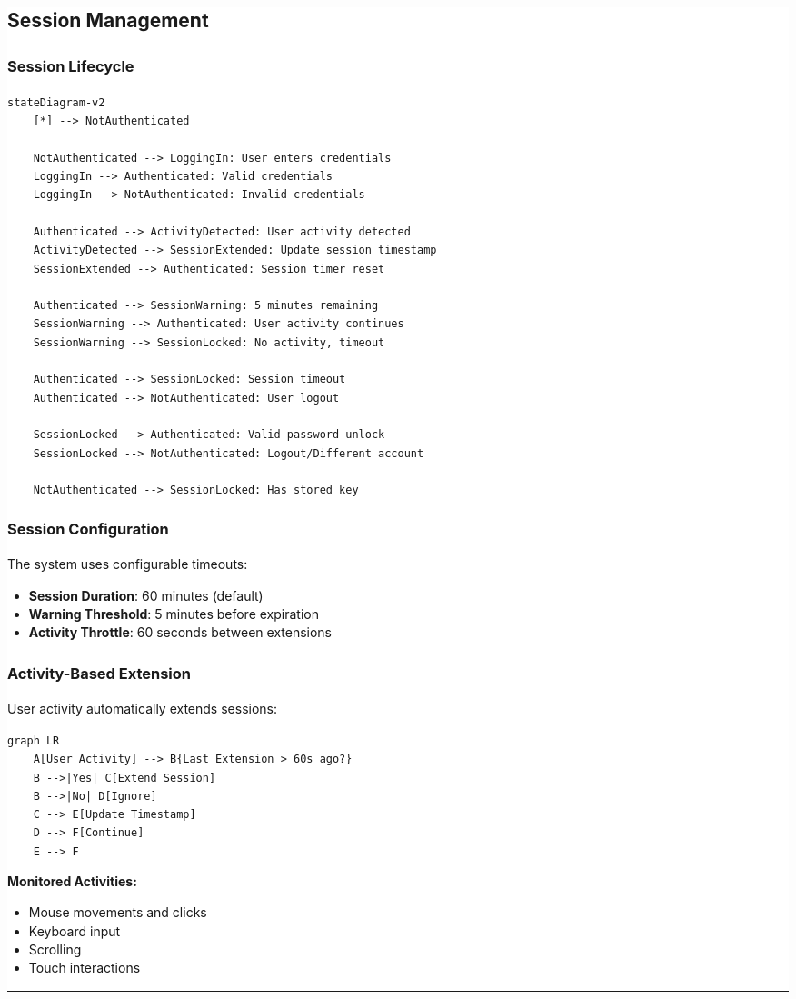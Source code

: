 ## Session Management

### Session Lifecycle

```mermaid
stateDiagram-v2
    [*] --> NotAuthenticated
    
    NotAuthenticated --> LoggingIn: User enters credentials
    LoggingIn --> Authenticated: Valid credentials
    LoggingIn --> NotAuthenticated: Invalid credentials
    
    Authenticated --> ActivityDetected: User activity detected
    ActivityDetected --> SessionExtended: Update session timestamp
    SessionExtended --> Authenticated: Session timer reset
    
    Authenticated --> SessionWarning: 5 minutes remaining
    SessionWarning --> Authenticated: User activity continues
    SessionWarning --> SessionLocked: No activity, timeout
    
    Authenticated --> SessionLocked: Session timeout
    Authenticated --> NotAuthenticated: User logout
    
    SessionLocked --> Authenticated: Valid password unlock
    SessionLocked --> NotAuthenticated: Logout/Different account
    
    NotAuthenticated --> SessionLocked: Has stored key
```

### Session Configuration

The system uses configurable timeouts:

- **Session Duration**: 60 minutes (default)
- **Warning Threshold**: 5 minutes before expiration
- **Activity Throttle**: 60 seconds between extensions

### Activity-Based Extension

User activity automatically extends sessions:

```mermaid
graph LR
    A[User Activity] --> B{Last Extension > 60s ago?}
    B -->|Yes| C[Extend Session]
    B -->|No| D[Ignore]
    C --> E[Update Timestamp]
    D --> F[Continue]
    E --> F
```

**Monitored Activities:**
- Mouse movements and clicks
- Keyboard input
- Scrolling
- Touch interactions

---